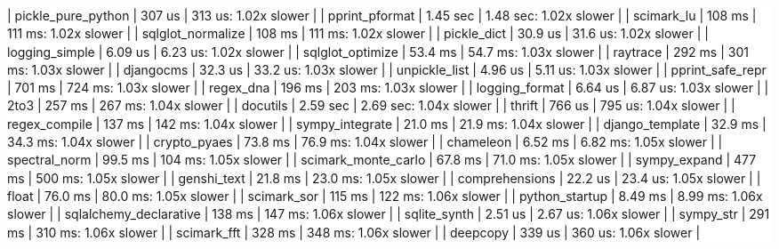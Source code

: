 | pickle_pure_python      | 307 us                                                              | 313 us: 1.02x slower                                                    |
| pprint_pformat          | 1.45 sec                                                            | 1.48 sec: 1.02x slower                                                  |
| scimark_lu              | 108 ms                                                              | 111 ms: 1.02x slower                                                    |
| sqlglot_normalize       | 108 ms                                                              | 111 ms: 1.02x slower                                                    |
| pickle_dict             | 30.9 us                                                             | 31.6 us: 1.02x slower                                                   |
| logging_simple          | 6.09 us                                                             | 6.23 us: 1.02x slower                                                   |
| sqlglot_optimize        | 53.4 ms                                                             | 54.7 ms: 1.03x slower                                                   |
| raytrace                | 292 ms                                                              | 301 ms: 1.03x slower                                                    |
| djangocms               | 32.3 us                                                             | 33.2 us: 1.03x slower                                                   |
| unpickle_list           | 4.96 us                                                             | 5.11 us: 1.03x slower                                                   |
| pprint_safe_repr        | 701 ms                                                              | 724 ms: 1.03x slower                                                    |
| regex_dna               | 196 ms                                                              | 203 ms: 1.03x slower                                                    |
| logging_format          | 6.64 us                                                             | 6.87 us: 1.03x slower                                                   |
| 2to3                    | 257 ms                                                              | 267 ms: 1.04x slower                                                    |
| docutils                | 2.59 sec                                                            | 2.69 sec: 1.04x slower                                                  |
| thrift                  | 766 us                                                              | 795 us: 1.04x slower                                                    |
| regex_compile           | 137 ms                                                              | 142 ms: 1.04x slower                                                    |
| sympy_integrate         | 21.0 ms                                                             | 21.9 ms: 1.04x slower                                                   |
| django_template         | 32.9 ms                                                             | 34.3 ms: 1.04x slower                                                   |
| crypto_pyaes            | 73.8 ms                                                             | 76.9 ms: 1.04x slower                                                   |
| chameleon               | 6.52 ms                                                             | 6.82 ms: 1.05x slower                                                   |
| spectral_norm           | 99.5 ms                                                             | 104 ms: 1.05x slower                                                    |
| scimark_monte_carlo     | 67.8 ms                                                             | 71.0 ms: 1.05x slower                                                   |
| sympy_expand            | 477 ms                                                              | 500 ms: 1.05x slower                                                    |
| genshi_text             | 21.8 ms                                                             | 23.0 ms: 1.05x slower                                                   |
| comprehensions          | 22.2 us                                                             | 23.4 us: 1.05x slower                                                   |
| float                   | 76.0 ms                                                             | 80.0 ms: 1.05x slower                                                   |
| scimark_sor             | 115 ms                                                              | 122 ms: 1.06x slower                                                    |
| python_startup          | 8.49 ms                                                             | 8.99 ms: 1.06x slower                                                   |
| sqlalchemy_declarative  | 138 ms                                                              | 147 ms: 1.06x slower                                                    |
| sqlite_synth            | 2.51 us                                                             | 2.67 us: 1.06x slower                                                   |
| sympy_str               | 291 ms                                                              | 310 ms: 1.06x slower                                                    |
| scimark_fft             | 328 ms                                                              | 348 ms: 1.06x slower                                                    |
| deepcopy                | 339 us                                                              | 360 us: 1.06x slower                                                    |